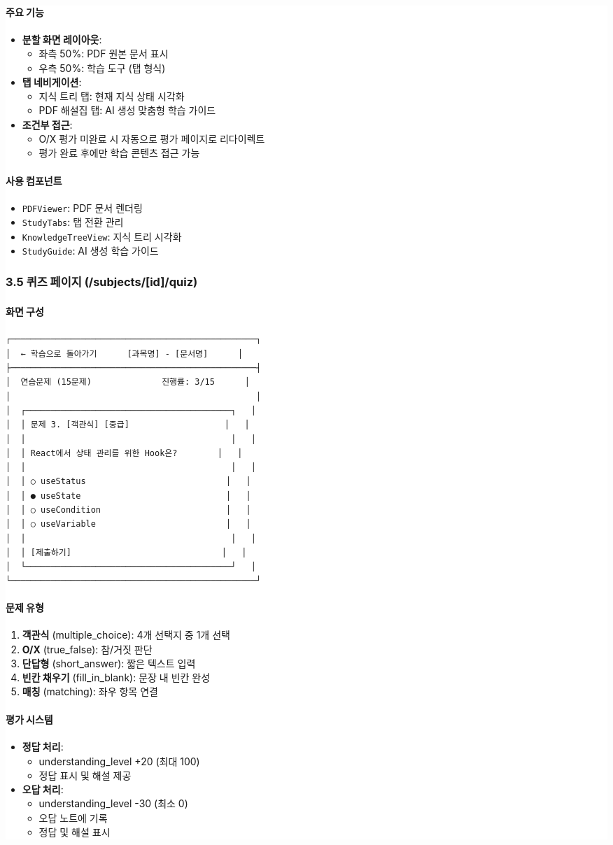 #### 주요 기능
- **분할 화면 레이아웃**:
  - 좌측 50%: PDF 원본 문서 표시
  - 우측 50%: 학습 도구 (탭 형식)
- **탭 네비게이션**:
  - 지식 트리 탭: 현재 지식 상태 시각화
  - PDF 해설집 탭: AI 생성 맞춤형 학습 가이드
- **조건부 접근**:
  - O/X 평가 미완료 시 자동으로 평가 페이지로 리다이렉트
  - 평가 완료 후에만 학습 콘텐츠 접근 가능

#### 사용 컴포넌트
- `PDFViewer`: PDF 문서 렌더링
- `StudyTabs`: 탭 전환 관리
- `KnowledgeTreeView`: 지식 트리 시각화
- `StudyGuide`: AI 생성 학습 가이드

### 3.5 퀴즈 페이지 (/subjects/[id]/quiz)

#### 화면 구성
```
┌─────────────────────────────────────────────────┐
│  ← 학습으로 돌아가기      [과목명] - [문서명]      │
├─────────────────────────────────────────────────┤
│  연습문제 (15문제)              진행률: 3/15      │
│                                                 │
│  ┌─────────────────────────────────────────┐   │
│  │ 문제 3. [객관식] [중급]                   │   │
│  │                                         │   │
│  │ React에서 상태 관리를 위한 Hook은?        │   │
│  │                                         │   │
│  │ ○ useStatus                            │   │
│  │ ● useState                             │   │
│  │ ○ useCondition                         │   │
│  │ ○ useVariable                          │   │
│  │                                         │   │
│  │ [제출하기]                              │   │
│  └─────────────────────────────────────────┘   │
└─────────────────────────────────────────────────┘
```

#### 문제 유형
1. **객관식** (multiple_choice): 4개 선택지 중 1개 선택
2. **O/X** (true_false): 참/거짓 판단
3. **단답형** (short_answer): 짧은 텍스트 입력
4. **빈칸 채우기** (fill_in_blank): 문장 내 빈칸 완성
5. **매칭** (matching): 좌우 항목 연결

#### 평가 시스템
- **정답 처리**:
  - understanding_level +20 (최대 100)
  - 정답 표시 및 해설 제공
- **오답 처리**:
  - understanding_level -30 (최소 0)
  - 오답 노트에 기록
  - 정답 및 해설 표시
